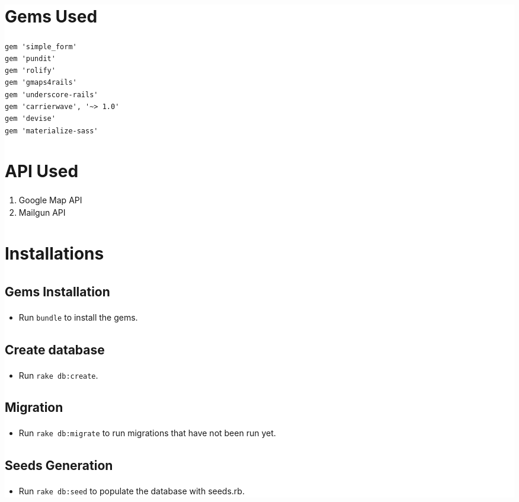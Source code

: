 
# Gems Used
```
gem 'simple_form'
gem 'pundit'
gem 'rolify'
gem 'gmaps4rails'
gem 'underscore-rails'
gem 'carrierwave', '~> 1.0'
gem 'devise'
gem 'materialize-sass'
```

# API Used
1. Google Map API
2. Mailgun API


# Installations
## Gems Installation
* Run  `bundle` to install the gems.

## Create database
* Run `rake db:create`.

## Migration
* Run `rake db:migrate` to run migrations that have not been run yet.

## Seeds Generation
* Run `rake db:seed` to populate the database with seeds.rb.
